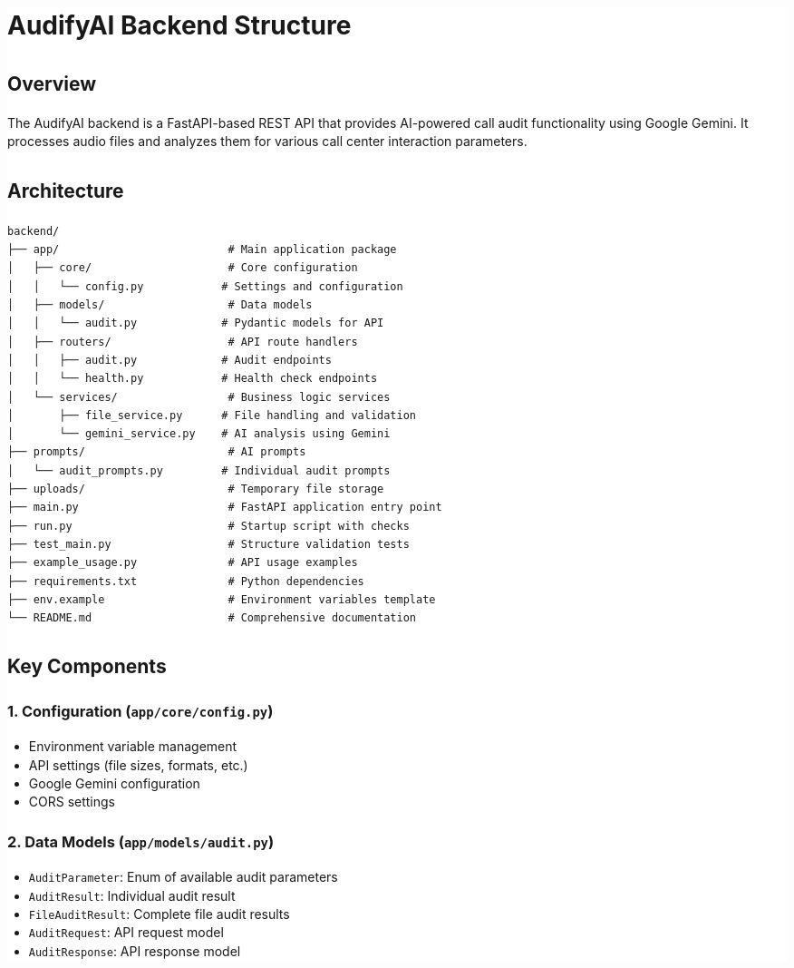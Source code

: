 # AudifyAI Backend Structure

## Overview

The AudifyAI backend is a FastAPI-based REST API that provides AI-powered call audit functionality using Google Gemini. It processes audio files and analyzes them for various call center interaction parameters.

## Architecture

```
backend/
├── app/                          # Main application package
│   ├── core/                     # Core configuration
│   │   └── config.py            # Settings and configuration
│   ├── models/                   # Data models
│   │   └── audit.py             # Pydantic models for API
│   ├── routers/                  # API route handlers
│   │   ├── audit.py             # Audit endpoints
│   │   └── health.py            # Health check endpoints
│   └── services/                 # Business logic services
│       ├── file_service.py      # File handling and validation
│       └── gemini_service.py    # AI analysis using Gemini
├── prompts/                      # AI prompts
│   └── audit_prompts.py         # Individual audit prompts
├── uploads/                      # Temporary file storage
├── main.py                       # FastAPI application entry point
├── run.py                        # Startup script with checks
├── test_main.py                  # Structure validation tests
├── example_usage.py              # API usage examples
├── requirements.txt              # Python dependencies
├── env.example                   # Environment variables template
└── README.md                     # Comprehensive documentation
```

## Key Components

### 1. Configuration (`app/core/config.py`)
- Environment variable management
- API settings (file sizes, formats, etc.)
- Google Gemini configuration
- CORS settings

### 2. Data Models (`app/models/audit.py`)
- `AuditParameter`: Enum of available audit parameters
- `AuditResult`: Individual audit result
- `FileAuditResult`: Complete file audit results
- `AuditRequest`: API request model
- `AuditResponse`: API response model
